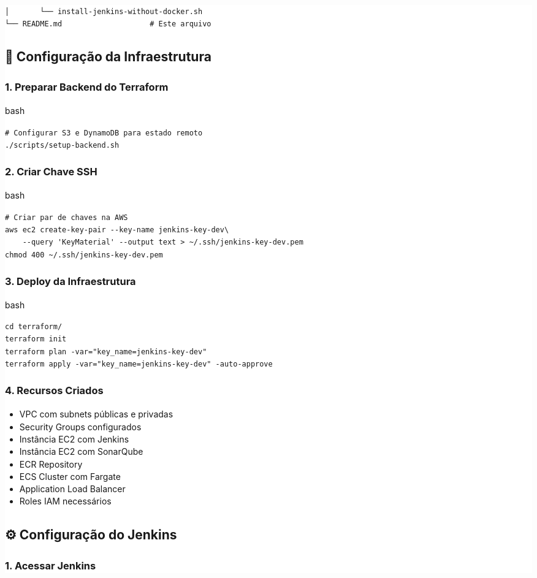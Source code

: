 ```
│       └── install-jenkins-without-docker.sh
└── README.md                    # Este arquivo
```

🚀 Configuração da Infraestrutura
---------------------------------

### 1\. Preparar Backend do Terraform

bash

```
# Configurar S3 e DynamoDB para estado remoto
./scripts/setup-backend.sh
```

### 2\. Criar Chave SSH

bash

```
# Criar par de chaves na AWS
aws ec2 create-key-pair --key-name jenkins-key-dev\
    --query 'KeyMaterial' --output text > ~/.ssh/jenkins-key-dev.pem
chmod 400 ~/.ssh/jenkins-key-dev.pem
```

### 3\. Deploy da Infraestrutura

bash

```
cd terraform/
terraform init
terraform plan -var="key_name=jenkins-key-dev"
terraform apply -var="key_name=jenkins-key-dev" -auto-approve
```

### 4\. Recursos Criados

-   VPC com subnets públicas e privadas
-   Security Groups configurados
-   Instância EC2 com Jenkins
-   Instância EC2 com SonarQube
-   ECR Repository
-   ECS Cluster com Fargate
-   Application Load Balancer
-   Roles IAM necessários

⚙️ Configuração do Jenkins
--------------------------

### 1\. Acessar Jenkins
